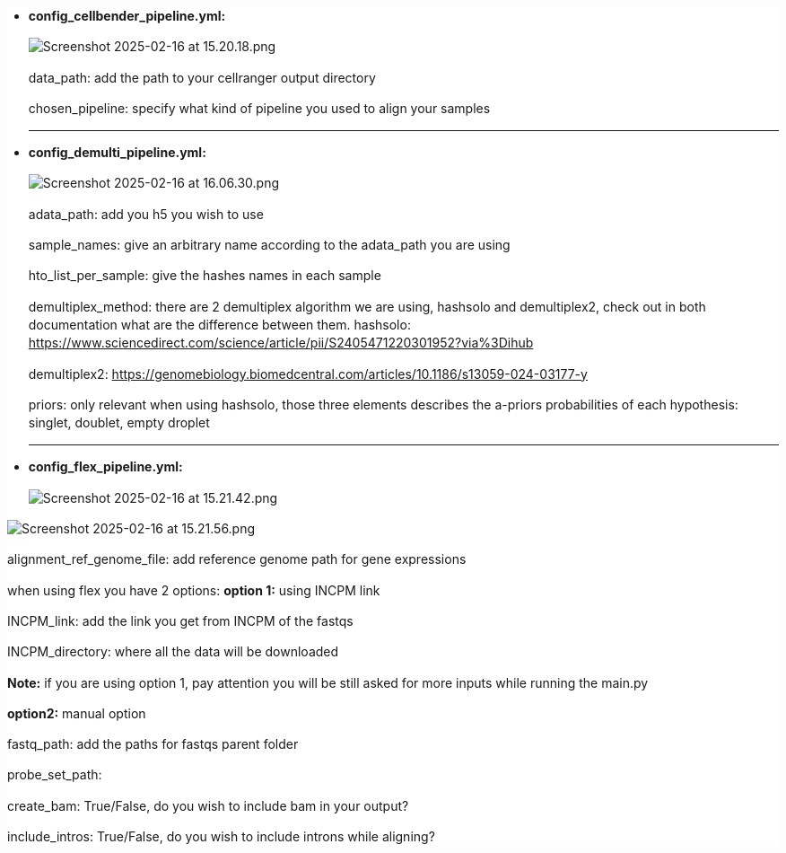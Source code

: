 - **config_cellbender_pipeline.yml:**
    
    ![Screenshot 2025-02-16 at 15.20.18.png](attachment:4b98c1e9-0bd5-49ef-9e03-c655fd6693f0:Screenshot_2025-02-16_at_15.20.18.png)
    
    data_path: add the path to your cellranger output directory
    
    chosen_pipeline: specify what kind of pipeline you used to align your samples
    
    ________________________________________________________________________________
    
- **config_demulti_pipeline.yml:**
    
    
    ![Screenshot 2025-02-16 at 16.06.30.png](attachment:0c697a9a-9a6f-45d5-90f9-5f7147af5971:Screenshot_2025-02-16_at_16.06.30.png)
    
    adata_path: add you h5 you wish to use
    
    sample_names: give an arbitrary name according to the adata_path you are using
    
    hto_list_per_sample: give the hashes names in each sample
    
    demultiplex_method: there are 2 demultiplex algorithm we are using, hashsolo and demultiplex2, check out in both documentation what are the difference between them.
    hashsolo: https://www.sciencedirect.com/science/article/pii/S2405471220301952?via%3Dihub
    
    demultiplex2: https://genomebiology.biomedcentral.com/articles/10.1186/s13059-024-03177-y
    
    priors: only relevant when using hashsolo, those three elements describes the a-priors probabilities of each hypothesis: singlet, doublet, empty droplet
    
    ________________________________________________________________________________
    
- **config_flex_pipeline.yml:**
    
    ![Screenshot 2025-02-16 at 15.21.42.png](attachment:ee9708f3-2dce-4ad7-95fe-e3afc4e894d9:Screenshot_2025-02-16_at_15.21.42.png)
    

![Screenshot 2025-02-16 at 15.21.56.png](attachment:32a0d9a6-a042-47aa-ac17-a0e7f2795ea7:Screenshot_2025-02-16_at_15.21.56.png)

alignment_ref_genome_file: add reference genome path for gene expressions

when using flex you have 2 options:
**option 1:** using INCPM link

INCPM_link: add the link you get from INCPM of the fastqs

INCPM_directory: where all the data will be downloaded

**Note:** if you are using option 1, pay attention you will be still asked for more inputs while running the main.py

**option2:** manual option

fastq_path: add the paths for fastqs parent folder

probe_set_path:

create_bam: True/False, do you wish to include bam in your output?

include_intros: True/False, do you wish to include introns while aligning?
